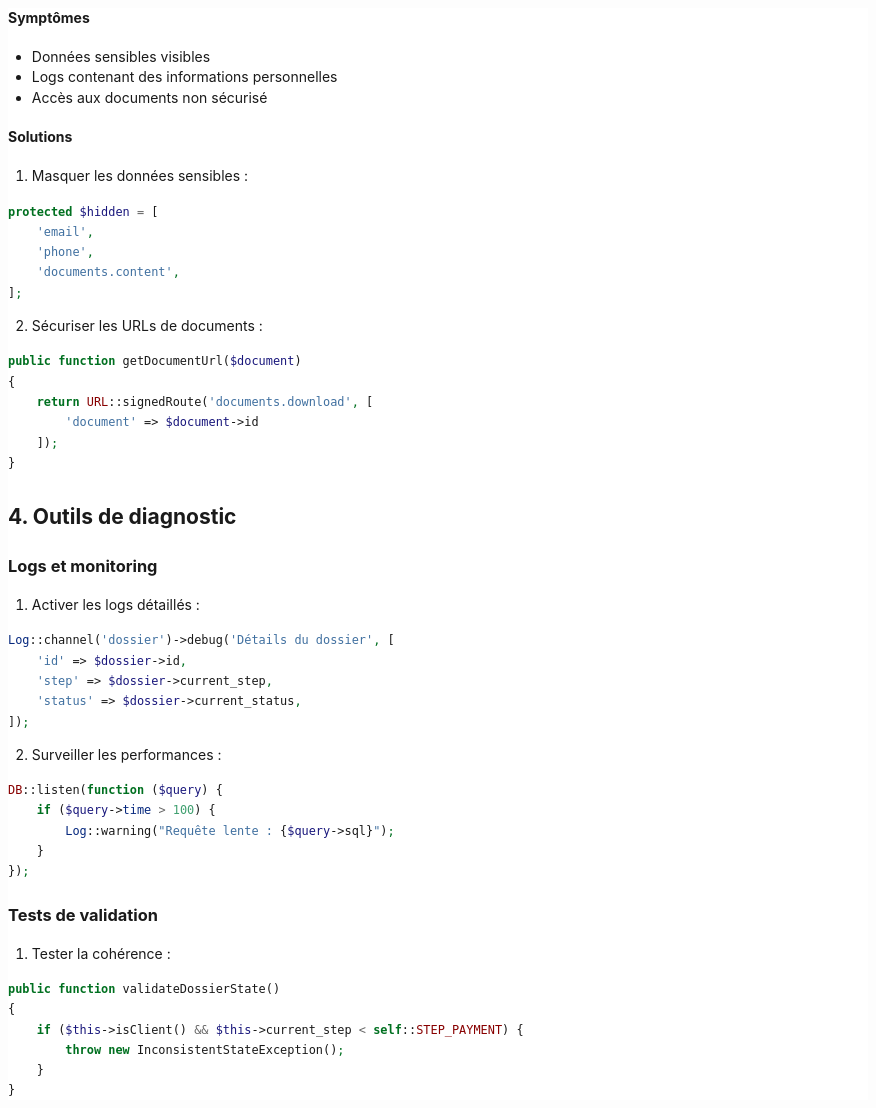 #### Symptômes
- Données sensibles visibles
- Logs contenant des informations personnelles
- Accès aux documents non sécurisé

#### Solutions
1. Masquer les données sensibles :
```php
protected $hidden = [
    'email',
    'phone',
    'documents.content',
];
```

2. Sécuriser les URLs de documents :
```php
public function getDocumentUrl($document)
{
    return URL::signedRoute('documents.download', [
        'document' => $document->id
    ]);
}
```

## 4. Outils de diagnostic

### Logs et monitoring

1. Activer les logs détaillés :
```php
Log::channel('dossier')->debug('Détails du dossier', [
    'id' => $dossier->id,
    'step' => $dossier->current_step,
    'status' => $dossier->current_status,
]);
```

2. Surveiller les performances :
```php
DB::listen(function ($query) {
    if ($query->time > 100) {
        Log::warning("Requête lente : {$query->sql}");
    }
});
```

### Tests de validation

1. Tester la cohérence :
```php
public function validateDossierState()
{
    if ($this->isClient() && $this->current_step < self::STEP_PAYMENT) {
        throw new InconsistentStateException();
    }
}
```
